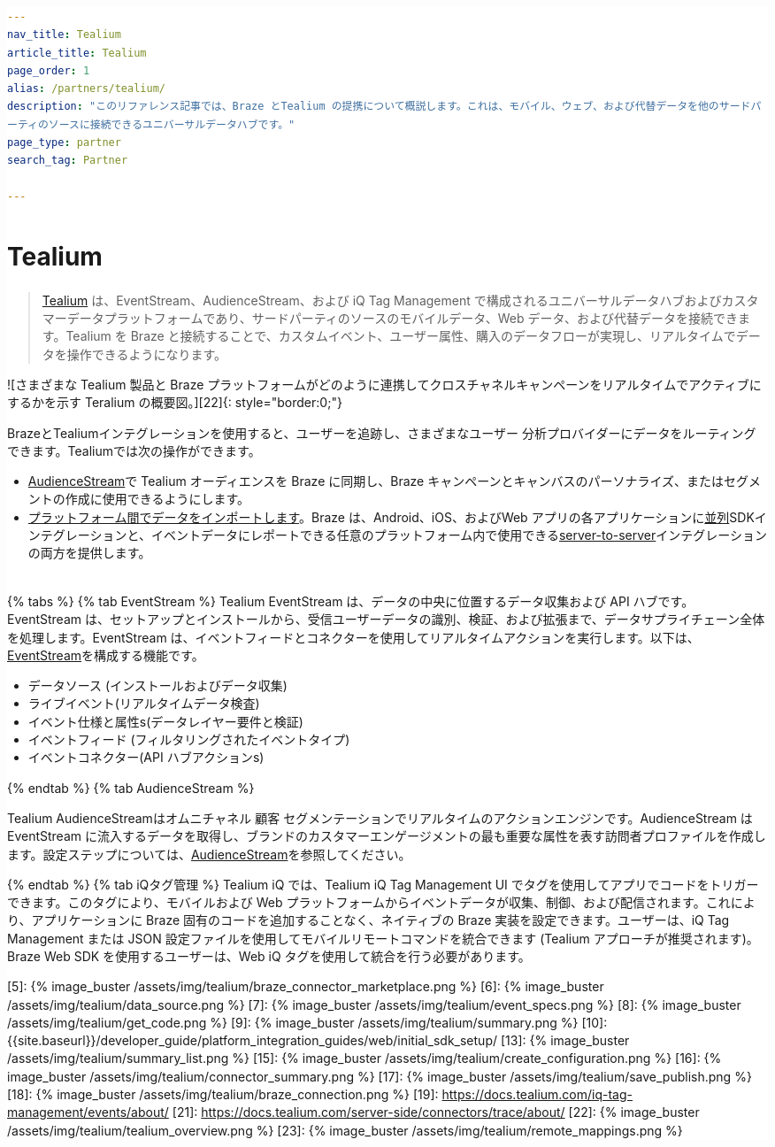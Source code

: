 ```yaml
---
nav_title: Tealium
article_title: Tealium
page_order: 1
alias: /partners/tealium/
description: "このリファレンス記事では、Braze とTealium の提携について概説します。これは、モバイル、ウェブ、および代替データを他のサードパーティのソースに接続できるユニバーサルデータハブです。"
page_type: partner
search_tag: Partner

---
```


# Tealium

> [Tealium](https://tealium.com/) は、EventStream、AudienceStream、および iQ Tag Management で構成されるユニバーサルデータハブおよびカスタマーデータプラットフォームであり、サードパーティのソースのモバイルデータ、Web データ、および代替データを接続できます。Tealium を Braze と接続することで、カスタムイベント、ユーザー属性、購入のデータフローが実現し、リアルタイムでデータを操作できるようになります。

![さまざまな Tealium 製品と Braze プラットフォームがどのように連携してクロスチャネルキャンペーンをリアルタイムでアクティブにするかを示す Teralium の概要図。][22]{: style="border:0;"}

BrazeとTealiumインテグレーションを使用すると、ユーザーを追跡し、さまざまなユーザー 分析プロバイダーにデータをルーティングできます。Tealiumでは次の操作ができます。
- [AudienceStream]({{site.baseurl}}/partners/data_and_infrastructure_agility/customer_data_platform/tealium/tealium_audience_stream/)で Tealium オーディエンスを Braze に同期し、Braze キャンペーンとキャンバスのパーソナライズ、またはセグメントの作成に使用できるようにします。
- [プラットフォーム間でデータをインポートします](#choose-your-integration-type)。Braze は、Android、iOS、およびWeb アプリの各アプリケーションに[並列](#side-by-side-sdk-integration)SDKインテグレーションと、イベントデータにレポートできる任意のプラットフォーム内で使用できる[server-to-server](#server-to-server-integration)インテグレーションの両方を提供します。<br><br>

{% tabs %}
{% tab EventStream %}
Tealium EventStream は、データの中央に位置するデータ収集および API ハブです。EventStream は、セットアップとインストールから、受信ユーザーデータの識別、検証、および拡張まで、データサプライチェーン全体を処理します。EventStream は、イベントフィードとコネクターを使用してリアルタイムアクションを実行します。以下は、[EventStream](https://docs.tealium.com/server-side/getting-started/eventstream-api-hub/introduction/)を構成する機能です。
- データソース (インストールおよびデータ収集)
- ライブイベント(リアルタイムデータ検査)
- イベント仕様と属性s(データレイヤー要件と検証)
- イベントフィード (フィルタリングされたイベントタイプ)
- イベントコネクター(API ハブアクションs)

{% endtab %}
{% tab AudienceStream %}

Tealium AudienceStreamはオムニチャネル 顧客 セグメンテーションでリアルタイムのアクションエンジンです。AudienceStream は EventStream に流入するデータを取得し、ブランドのカスタマーエンゲージメントの最も重要な属性を表す訪問者プロファイルを作成します。設定ステップについては、[AudienceStream]({{site.baseurl}}/partners/data_and_infrastructure_agility/customer_data_platform/tealium/tealium_audience_stream/)を参照してください。

{% endtab %}
{% tab iQタグ管理 %}
Tealium iQ では、Tealium iQ Tag Management UI でタグを使用してアプリでコードをトリガーできます。このタグにより、モバイルおよび Web プラットフォームからイベントデータが収集、制御、および配信されます。これにより、アプリケーションに Braze 固有のコードを追加することなく、ネイティブの Braze 実装を設定できます。ユーザーは、iQ Tag Management または JSON 設定ファイルを使用してモバイルリモートコマンドを統合できます (Tealium アプローチが推奨されます)。Braze Web SDK を使用するユーザーは、Web iQ タグを使用して統合を行う必要があります。


[1]: {{site.baseurl}}/developer_guide/platform_integration_guides/swift/initial_sdk_setup/
[2]: {{site.baseurl}}/developer_guide/platform_integration_guides/android/initial_sdk_setup/android_sdk_integration/
[5]: {% image_buster /assets/img/tealium/braze_connector_marketplace.png %}
[6]: {% image_buster /assets/img/tealium/data_source.png %}
[7]: {% image_buster /assets/img/tealium/event_specs.png %}
[8]: {% image_buster /assets/img/tealium/get_code.png %}
[9]: {% image_buster /assets/img/tealium/summary.png %}
[10]: {{site.baseurl}}/developer_guide/platform_integration_guides/web/initial_sdk_setup/
[13]: {% image_buster /assets/img/tealium/summary_list.png %}
[15]: {% image_buster /assets/img/tealium/create_configuration.png %}
[16]: {% image_buster /assets/img/tealium/connector_summary.png %}
[17]: {% image_buster /assets/img/tealium/save_publish.png %}
[18]: {% image_buster /assets/img/tealium/braze_connection.png %}
[19]: https://docs.tealium.com/iq-tag-management/events/about/
[21]: https://docs.tealium.com/server-side/connectors/trace/about/
[22]: {% image_buster /assets/img/tealium/tealium_overview.png %}
[23]: {% image_buster /assets/img/tealium/remote_mappings.png %}
